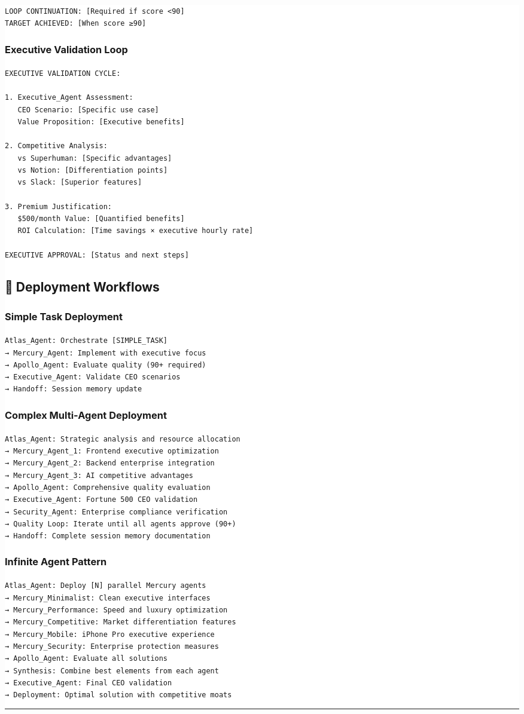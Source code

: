 ```
LOOP CONTINUATION: [Required if score <90]
TARGET ACHIEVED: [When score ≥90]
```

### Executive Validation Loop
```
EXECUTIVE VALIDATION CYCLE:

1. Executive_Agent Assessment:
   CEO Scenario: [Specific use case]
   Value Proposition: [Executive benefits]
   
2. Competitive Analysis:
   vs Superhuman: [Specific advantages]
   vs Notion: [Differentiation points]
   vs Slack: [Superior features]
   
3. Premium Justification:
   $500/month Value: [Quantified benefits]
   ROI Calculation: [Time savings × executive hourly rate]
   
EXECUTIVE APPROVAL: [Status and next steps]
```

## 🚀 Deployment Workflows

### Simple Task Deployment
```
Atlas_Agent: Orchestrate [SIMPLE_TASK]
→ Mercury_Agent: Implement with executive focus
→ Apollo_Agent: Evaluate quality (90+ required)
→ Executive_Agent: Validate CEO scenarios
→ Handoff: Session memory update
```

### Complex Multi-Agent Deployment
```
Atlas_Agent: Strategic analysis and resource allocation
→ Mercury_Agent_1: Frontend executive optimization
→ Mercury_Agent_2: Backend enterprise integration
→ Mercury_Agent_3: AI competitive advantages
→ Apollo_Agent: Comprehensive quality evaluation
→ Executive_Agent: Fortune 500 CEO validation
→ Security_Agent: Enterprise compliance verification
→ Quality Loop: Iterate until all agents approve (90+)
→ Handoff: Complete session memory documentation
```

### Infinite Agent Pattern
```
Atlas_Agent: Deploy [N] parallel Mercury agents
→ Mercury_Minimalist: Clean executive interfaces
→ Mercury_Performance: Speed and luxury optimization
→ Mercury_Competitive: Market differentiation features
→ Mercury_Mobile: iPhone Pro executive experience
→ Mercury_Security: Enterprise protection measures
→ Apollo_Agent: Evaluate all solutions
→ Synthesis: Combine best elements from each agent
→ Executive_Agent: Final CEO validation
→ Deployment: Optimal solution with competitive moats
```

---